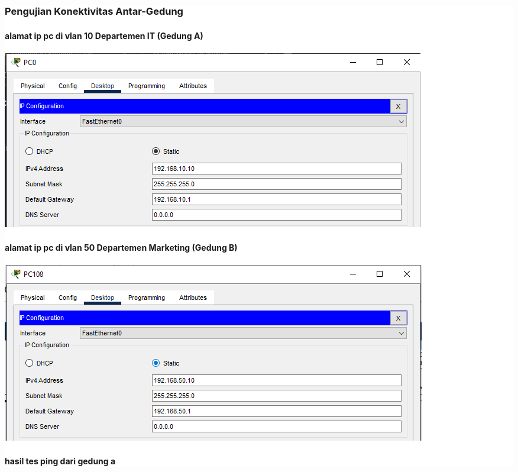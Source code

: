 
### Pengujian Konektivitas Antar-Gedung

#### alamat ip pc di vlan 10 Departemen IT (Gedung A)
![alt text](image/image3.png)

#### alamat ip pc di vlan 50 Departemen Marketing (Gedung B)
![alt text](image/image4.png)

#### hasil tes ping dari gedung a
